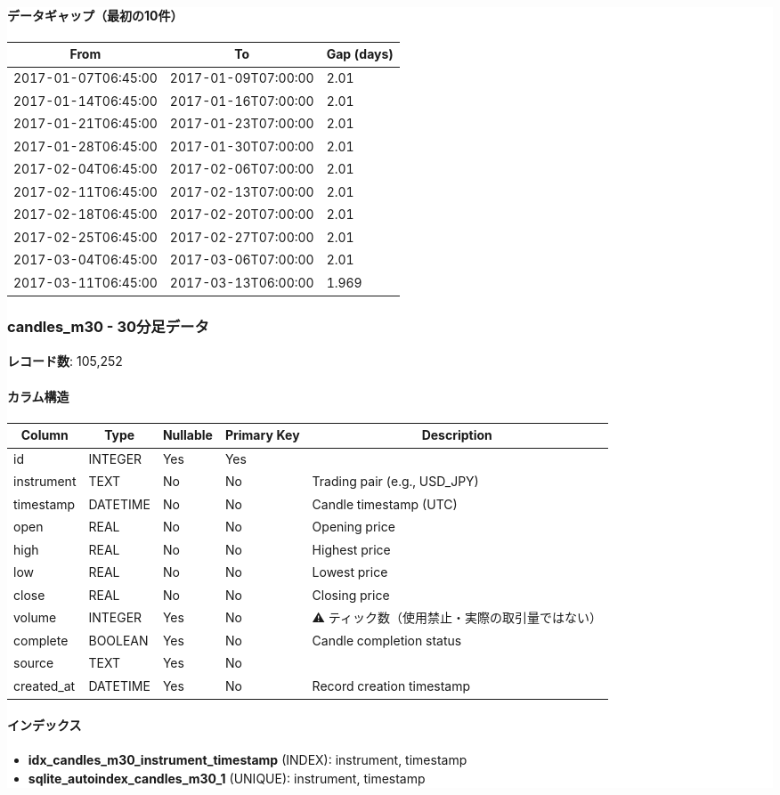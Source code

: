 #### データギャップ（最初の10件）
| From | To | Gap (days) |
|------|----|-----------|
| 2017-01-07T06:45:00 | 2017-01-09T07:00:00 | 2.01 |
| 2017-01-14T06:45:00 | 2017-01-16T07:00:00 | 2.01 |
| 2017-01-21T06:45:00 | 2017-01-23T07:00:00 | 2.01 |
| 2017-01-28T06:45:00 | 2017-01-30T07:00:00 | 2.01 |
| 2017-02-04T06:45:00 | 2017-02-06T07:00:00 | 2.01 |
| 2017-02-11T06:45:00 | 2017-02-13T07:00:00 | 2.01 |
| 2017-02-18T06:45:00 | 2017-02-20T07:00:00 | 2.01 |
| 2017-02-25T06:45:00 | 2017-02-27T07:00:00 | 2.01 |
| 2017-03-04T06:45:00 | 2017-03-06T07:00:00 | 2.01 |
| 2017-03-11T06:45:00 | 2017-03-13T06:00:00 | 1.969 |

### candles_m30 - 30分足データ
**レコード数**: 105,252

#### カラム構造
| Column | Type | Nullable | Primary Key | Description |
|--------|------|----------|-------------|-------------|
| id | INTEGER | Yes | Yes |  |
| instrument | TEXT | No | No | Trading pair (e.g., USD_JPY) |
| timestamp | DATETIME | No | No | Candle timestamp (UTC) |
| open | REAL | No | No | Opening price |
| high | REAL | No | No | Highest price |
| low | REAL | No | No | Lowest price |
| close | REAL | No | No | Closing price |
| volume | INTEGER | Yes | No | ⚠️ ティック数（使用禁止・実際の取引量ではない） |
| complete | BOOLEAN | Yes | No | Candle completion status |
| source | TEXT | Yes | No |  |
| created_at | DATETIME | Yes | No | Record creation timestamp |

#### インデックス
- **idx_candles_m30_instrument_timestamp** (INDEX): instrument, timestamp
- **sqlite_autoindex_candles_m30_1** (UNIQUE): instrument, timestamp
